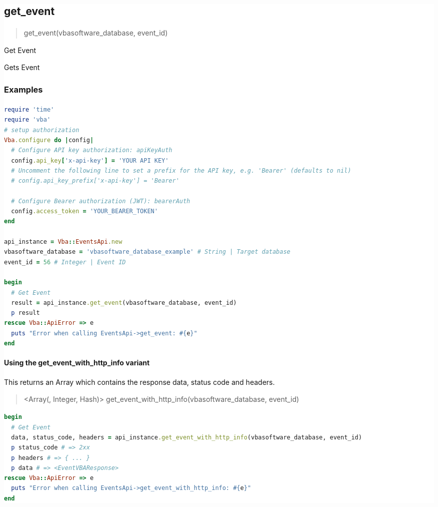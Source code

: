 
## get_event

> <EventVBAResponse> get_event(vbasoftware_database, event_id)

Get Event

Gets Event

### Examples

```ruby
require 'time'
require 'vba'
# setup authorization
Vba.configure do |config|
  # Configure API key authorization: apiKeyAuth
  config.api_key['x-api-key'] = 'YOUR API KEY'
  # Uncomment the following line to set a prefix for the API key, e.g. 'Bearer' (defaults to nil)
  # config.api_key_prefix['x-api-key'] = 'Bearer'

  # Configure Bearer authorization (JWT): bearerAuth
  config.access_token = 'YOUR_BEARER_TOKEN'
end

api_instance = Vba::EventsApi.new
vbasoftware_database = 'vbasoftware_database_example' # String | Target database
event_id = 56 # Integer | Event ID

begin
  # Get Event
  result = api_instance.get_event(vbasoftware_database, event_id)
  p result
rescue Vba::ApiError => e
  puts "Error when calling EventsApi->get_event: #{e}"
end
```

#### Using the get_event_with_http_info variant

This returns an Array which contains the response data, status code and headers.

> <Array(<EventVBAResponse>, Integer, Hash)> get_event_with_http_info(vbasoftware_database, event_id)

```ruby
begin
  # Get Event
  data, status_code, headers = api_instance.get_event_with_http_info(vbasoftware_database, event_id)
  p status_code # => 2xx
  p headers # => { ... }
  p data # => <EventVBAResponse>
rescue Vba::ApiError => e
  puts "Error when calling EventsApi->get_event_with_http_info: #{e}"
end
```
